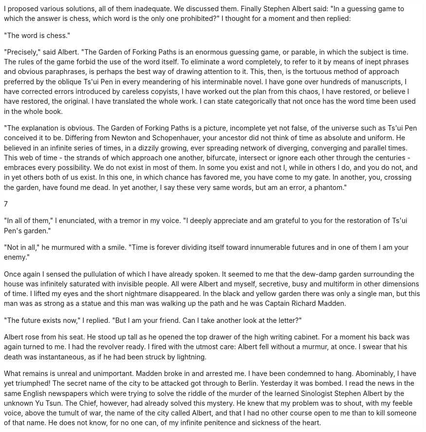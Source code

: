 I proposed various solutions, all of them inadequate. We discussed them. Finally 
Stephen Albert said: "In a guessing game to which the answer is chess, which word is 
the only one prohibited?" I thought for a moment and then replied: 

"The word is chess." 

"Precisely," said Albert. "The Garden of Forking Paths is an enormous guessing game, 
or parable, in which the subject is time. The rules of the game forbid the use of the 
word itself. To eliminate a word completely, to refer to it by means of inept phrases 
and obvious paraphrases, is perhaps the best way of drawing attention to it. This, 
then, is the tortuous method of approach preferred by the oblique Ts'ui Pen in every 
meandering of his interminable novel. I have gone over hundreds of manuscripts, I 
have corrected errors introduced by careless copyists, I have worked out the plan 
from this chaos, I have restored, or believe I have restored, the original. I have 
translated the whole work. I can state categorically that not once has the word time 
been used in the whole book. 

"The explanation is obvious. The Garden of Forking Paths is a picture, incomplete 
yet not false, of the universe such as Ts'ui Pen conceived it to be. Differing from 
Newton and Schopenhauer, your ancestor did not think of time as absolute and 
uniform. He believed in an infinite series of times, in a dizzily growing, ever spreading 
network of diverging, converging and parallel times. This web of time - the strands of 
which approach one another, bifurcate, intersect or ignore each other through the 
centuries - embraces every possibility. We do not exist in most of them. In some 
you exist and not I, while in others I do, and you do not, and in yet others both of us 
exist. In this one, in which chance has favored me, you have come to my gate. In 
another, you, crossing the garden, have found me dead. In yet another, I say these 
very same words, but am an error, a phantom." 


7 



"In all of them," I enunciated, with a tremor in my voice. "I deeply appreciate and am 
grateful to you for the restoration of Ts'ui Pen's garden." 

"Not in all," he murmured with a smile. "Time is forever dividing itself toward 
innumerable futures and in one of them I am your enemy." 

Once again I sensed the pullulation of which I have already spoken. It seemed to me 
that the dew-damp garden surrounding the house was infinitely saturated with 
invisible people. All were Albert and myself, secretive, busy and multiform in other 
dimensions of time. I lifted my eyes and the short nightmare disappeared. In the 
black and yellow garden there was only a single man, but this man was as strong as a 
statue and this man was walking up the path and he was Captain Richard Madden. 

"The future exists now," I replied. "But I am your friend. Can I take another look at 
the letter?" 

Albert rose from his seat. He stood up tall as he opened the top drawer of the high 
writing cabinet. For a moment his back was again turned to me. I had the revolver 
ready. I fired with the utmost care: Albert fell without a murmur, at once. I swear 
that his death was instantaneous, as if he had been struck by lightning. 

What remains is unreal and unimportant. Madden broke in and arrested me. I have 
been condemned to hang. Abominably, I have yet triumphed! The secret name of the 
city to be attacked got through to Berlin. Yesterday it was bombed. I read the news 
in the same English newspapers which were trying to solve the riddle of the murder 
of the learned Sinologist Stephen Albert by the unknown Yu Tsun. The Chief, 
however, had already solved this mystery. He knew that my problem was to shout, 
with my feeble voice, above the tumult of war, the name of the city called Albert, 
and that I had no other course open to me than to kill someone of that name. He 
does not know, for no one can, of my infinite penitence and sickness of the heart. 
